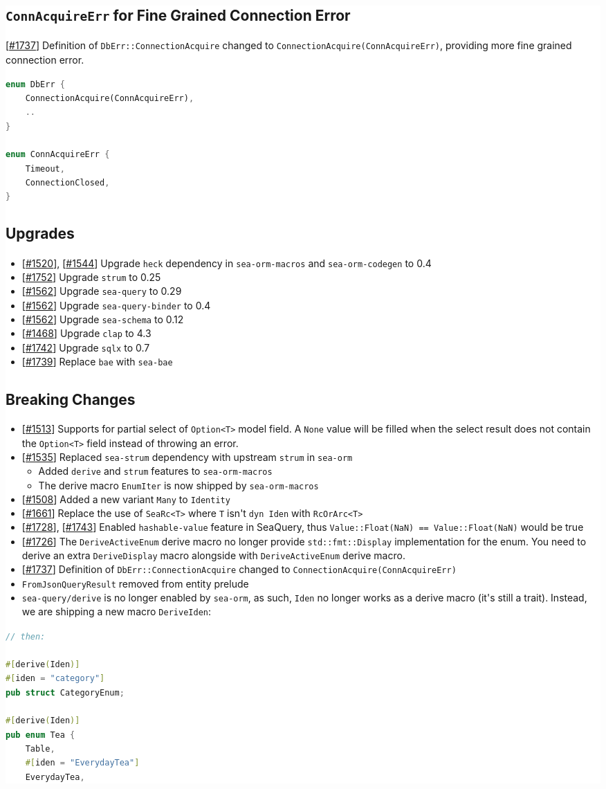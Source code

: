 ## `ConnAcquireErr` for Fine Grained Connection Error

[[#1737](https://github.com/SeaQL/sea-orm/pull/1737)] Definition of `DbErr::ConnectionAcquire` changed to `ConnectionAcquire(ConnAcquireErr)`, providing more fine grained connection error.

```rust
enum DbErr {
    ConnectionAcquire(ConnAcquireErr),
    ..
}

enum ConnAcquireErr {
    Timeout,
    ConnectionClosed,
}
```

## Upgrades

* [[#1520](https://github.com/SeaQL/sea-orm/pull/1520)], [[#1544](https://github.com/SeaQL/sea-orm/pull/1544)] Upgrade `heck` dependency in `sea-orm-macros` and `sea-orm-codegen` to 0.4
* [[#1752](https://github.com/SeaQL/sea-orm/pull/1752)] Upgrade `strum` to 0.25
* [[#1562](https://github.com/SeaQL/sea-orm/pull/1562)] Upgrade `sea-query` to 0.29
* [[#1562](https://github.com/SeaQL/sea-orm/pull/1562)] Upgrade `sea-query-binder` to 0.4
* [[#1562](https://github.com/SeaQL/sea-orm/pull/1562)] Upgrade `sea-schema` to 0.12
* [[#1468](https://github.com/SeaQL/sea-orm/pull/1468)] Upgrade `clap` to 4.3
* [[#1742](https://github.com/SeaQL/sea-orm/pull/1742)] Upgrade `sqlx` to 0.7
* [[#1739](https://github.com/SeaQL/sea-orm/pull/1739)] Replace `bae` with `sea-bae`

## Breaking Changes

* [[#1513](https://github.com/SeaQL/sea-orm/pull/1513)] Supports for partial select of `Option<T>` model field. A `None` value will be filled when the select result does not contain the `Option<T>` field instead of throwing an error.
* [[#1535](https://github.com/SeaQL/sea-orm/pull/1535)] Replaced `sea-strum` dependency with upstream `strum` in `sea-orm`
    * Added `derive` and `strum` features to `sea-orm-macros`
    * The derive macro `EnumIter` is now shipped by `sea-orm-macros`
* [[#1508](https://github.com/SeaQL/sea-orm/pull/1508)] Added a new variant `Many` to `Identity`
* [[#1661](https://github.com/SeaQL/sea-orm/pull/1661)] Replace the use of `SeaRc<T>` where `T` isn't `dyn Iden` with `RcOrArc<T>`
* [[#1728](https://github.com/SeaQL/sea-orm/pull/1728)], [[#1743](https://github.com/SeaQL/sea-orm/pull/1743)] Enabled `hashable-value` feature in SeaQuery, thus `Value::Float(NaN) == Value::Float(NaN)` would be true
* [[#1726](https://github.com/SeaQL/sea-orm/pull/1726)] The `DeriveActiveEnum` derive macro no longer provide `std::fmt::Display` implementation for the enum. You need to derive an extra `DeriveDisplay` macro alongside with `DeriveActiveEnum` derive macro.
* [[#1737](https://github.com/SeaQL/sea-orm/pull/1737)] Definition of `DbErr::ConnectionAcquire` changed to `ConnectionAcquire(ConnAcquireErr)`
* `FromJsonQueryResult` removed from entity prelude
* `sea-query/derive` is no longer enabled by `sea-orm`, as such, `Iden` no longer works as a derive macro (it's still a trait). Instead, we are shipping a new macro `DeriveIden`:
```rust
// then:

#[derive(Iden)]
#[iden = "category"]
pub struct CategoryEnum;

#[derive(Iden)]
pub enum Tea {
    Table,
    #[iden = "EverydayTea"]
    EverydayTea,
```